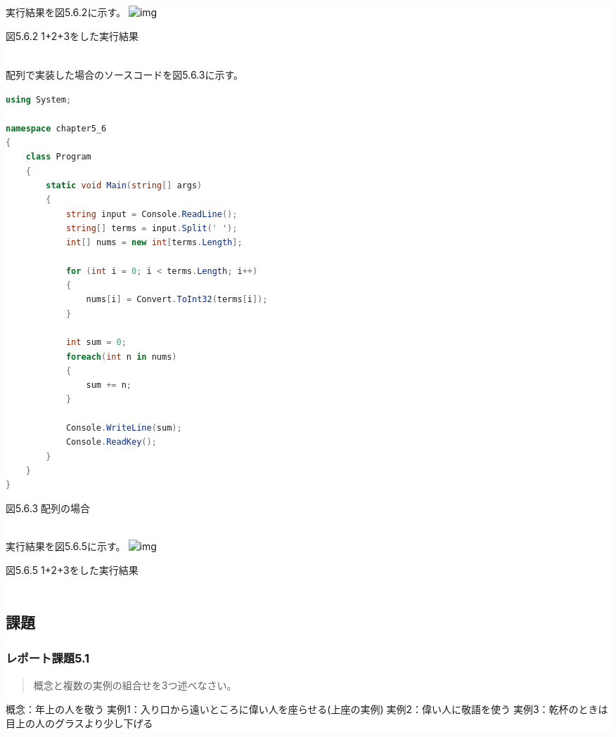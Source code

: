 実行結果を図5.6.2に示す。
![img](./img/図5.6.2.png)
<div class="c">図5.6.2 1+2+3をした実行結果</div>
<br>

配列で実装した場合のソースコードを図5.6.3に示す。
```cs
using System;

namespace chapter5_6
{
    class Program
    {
        static void Main(string[] args)
        {
            string input = Console.ReadLine();
            string[] terms = input.Split(' ');
            int[] nums = new int[terms.Length];

            for (int i = 0; i < terms.Length; i++)
            {
                nums[i] = Convert.ToInt32(terms[i]);
            }

            int sum = 0;
            foreach(int n in nums)
            {
                sum += n;
            }

            Console.WriteLine(sum);
            Console.ReadKey();
        }
    }
}
```
<div class="c">図5.6.3 配列の場合</div>
<br>

実行結果を図5.6.5に示す。
![img](./img/図5.6.2.png)
<div class="c">図5.6.5 1+2+3をした実行結果</div>
<br>

## 課題
### レポート課題5.1
> 概念と複数の実例の組合せを3つ述べなさい。

概念：年上の人を敬う
実例1：入り口から遠いところに偉い人を座らせる(上座の実例)
実例2：偉い人に敬語を使う
実例3：乾杯のときは目上の人のグラスより少し下げる
